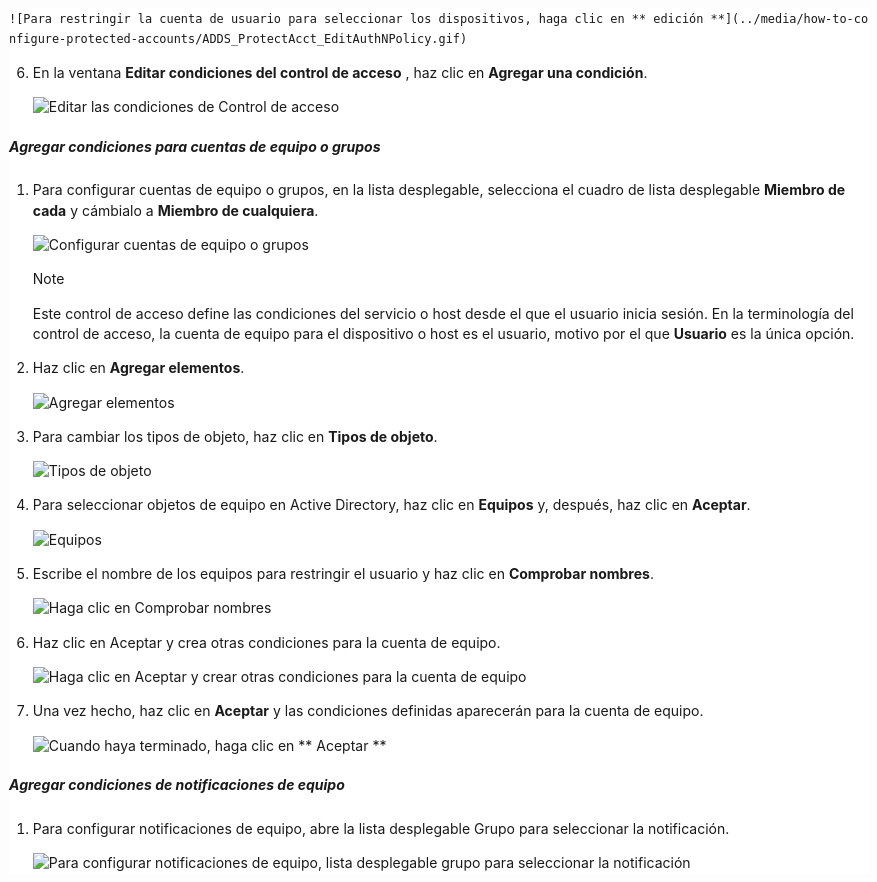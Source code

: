     ![Para restringir la cuenta de usuario para seleccionar los dispositivos, haga clic en ** edición **](../media/how-to-configure-protected-accounts/ADDS_ProtectAcct_EditAuthNPolicy.gif)  
  
6.  En la ventana **Editar condiciones del control de acceso** , haz clic en **Agregar una condición**.  
  
    ![Editar las condiciones de Control de acceso](../media/how-to-configure-protected-accounts/ADDS_ProtectAcct_AddCondition.png)  
  
##### <a name="add-computer-account-or-group-conditions"></a>Agregar condiciones para cuentas de equipo o grupos  
  
1.  Para configurar cuentas de equipo o grupos, en la lista desplegable, selecciona el cuadro de lista desplegable **Miembro de cada** y cámbialo a **Miembro de cualquiera**.  
  
    ![Configurar cuentas de equipo o grupos](../media/how-to-configure-protected-accounts/ADDS_ProtectAcct_AddCompMember.png)  
  
    > [!NOTE]  
    > Este control de acceso define las condiciones del servicio o host desde el que el usuario inicia sesión. En la terminología del control de acceso, la cuenta de equipo para el dispositivo o host es el usuario, motivo por el que **Usuario** es la única opción.  
  
2.  Haz clic en **Agregar elementos**.  
  
    ![Agregar elementos](../media/how-to-configure-protected-accounts/ADDS_ProtectAcct_AddCompAddItems.png)  
  
3.  Para cambiar los tipos de objeto, haz clic en **Tipos de objeto**.  
  
    ![Tipos de objeto](../media/how-to-configure-protected-accounts/ADDS_ProtectAcct_ChangeObjects.gif)  
  
4.  Para seleccionar objetos de equipo en Active Directory, haz clic en **Equipos** y, después, haz clic en **Aceptar**.  
  
    ![Equipos](../media/how-to-configure-protected-accounts/ADDS_ProtectAcct_ChangeObjectsComputers.gif)  
  
5.  Escribe el nombre de los equipos para restringir el usuario y haz clic en **Comprobar nombres**.  
  
    ![Haga clic en Comprobar nombres](../media/how-to-configure-protected-accounts/ADDS_ProtectAcct_ChangeObjectsCompName.gif)  
  
6.  Haz clic en Aceptar y crea otras condiciones para la cuenta de equipo.  
  
    ![Haga clic en Aceptar y crear otras condiciones para la cuenta de equipo](../media/how-to-configure-protected-accounts/ADDS_ProtectAcct_AddCompAddConditions.png)  
  
7.  Una vez hecho, haz clic en **Aceptar** y las condiciones definidas aparecerán para la cuenta de equipo.  
  
    ![Cuando haya terminado, haga clic en ** Aceptar **](../media/how-to-configure-protected-accounts/ADDS_ProtectAcct_AddCompDone.png)  
  
##### <a name="add-computer-claim-conditions"></a>Agregar condiciones de notificaciones de equipo  
  
1.  Para configurar notificaciones de equipo, abre la lista desplegable Grupo para seleccionar la notificación.  
  
    ![Para configurar notificaciones de equipo, lista desplegable grupo para seleccionar la notificación](../media/how-to-configure-protected-accounts/ADDS_ProtectAcct_CompClaim.gif)  
  